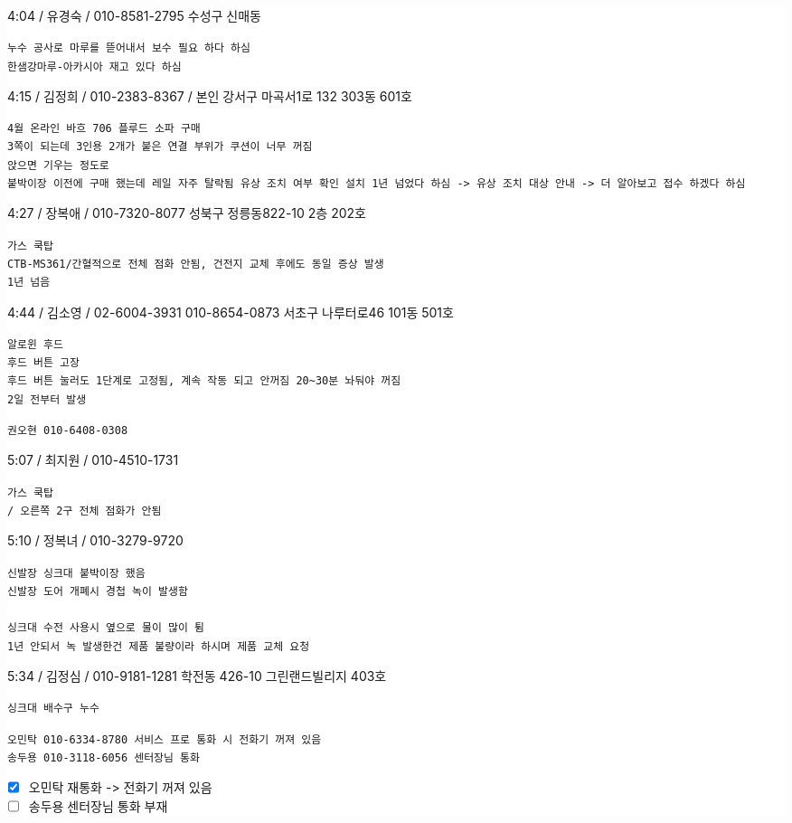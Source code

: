 4:04 / 유경숙 / 010-8581-2795
수성구 신매동 
```
누수 공사로 마루를 뜯어내서 보수 필요 하다 하심
한샘강마루-아카시아 재고 있다 하심
```

4:15 / 김정희 / 010-2383-8367 / 본인
강서구 마곡서1로 132 303동 601호
```
4월 온라인 바흐 706 플루드 소파 구매
3쪽이 되는데 3인용 2개가 붙은 연결 부위가 쿠션이 너무 꺼짐
앉으면 기우는 정도로 
붙박이장 이전에 구매 했는데 레일 자주 탈락됨 유상 조치 여부 확인 설치 1년 넘었다 하심 -> 유상 조치 대상 안내 -> 더 알아보고 접수 하겠다 하심
```

4:27  / 장복애 / 010-7320-8077
성북구 정릉동822-10 2층 202호
```
가스 쿡탑
CTB-MS361/간혈적으로 전체 점화 안됨, 건전지 교체 후에도 동일 증상 발생
1년 넘음
```

4:44 / 김소영 / 02-6004-3931
010-8654-0873
서초구 나루터로46 101동 501호
```
알로윈 후드
후드 버튼 고장
후드 버튼 눌러도 1단계로 고정됨, 계속 작동 되고 안꺼짐 20~30분 놔둬야 꺼짐
2일 전부터 발생
```
```
권오현 010-6408-0308
```

5:07 / 최지원 / 010-4510-1731
```
가스 쿡탑
/ 오른쪽 2구 전체 점화가 안됨
```

5:10 / 정복녀 / 010-3279-9720
```
신발장 싱크대 붙박이장 했음 
신발장 도어 개폐시 경첩 녹이 발생함

싱크대 수전 사용시 옆으로 물이 많이 튐
1년 안되서 녹 발생한건 제품 불량이라 하시며 제품 교체 요청
```

5:34 / 김정심 / 010-9181-1281
학전동 426-10 그린랜드빌리지 403호
```
싱크대 배수구 누수
```
```
오민탁 010-6334-8780 서비스 프로 통화 시 전화기 꺼져 있음
송두용 010-3118-6056 센터장님 통화
```
- [x] 오민탁 재통화 -> 전화기 꺼져 있음
- [ ] 송두용 센터장님 통화 부재
